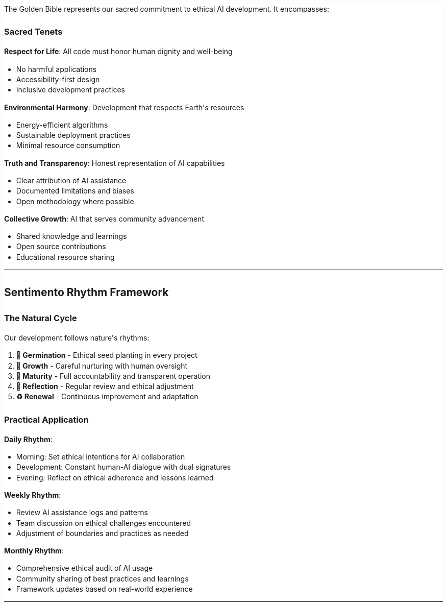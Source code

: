 The Golden Bible represents our sacred commitment to ethical AI development. It encompasses:

### Sacred Tenets

**Respect for Life**: All code must honor human dignity and well-being
- No harmful applications
- Accessibility-first design
- Inclusive development practices

**Environmental Harmony**: Development that respects Earth's resources
- Energy-efficient algorithms
- Sustainable deployment practices
- Minimal resource consumption

**Truth and Transparency**: Honest representation of AI capabilities
- Clear attribution of AI assistance
- Documented limitations and biases
- Open methodology where possible

**Collective Growth**: AI that serves community advancement
- Shared knowledge and learnings
- Open source contributions
- Educational resource sharing

---

## Sentimento Rhythm Framework

### The Natural Cycle

Our development follows nature's rhythms:

1. **🌱 Germination** - Ethical seed planting in every project
2. **🌿 Growth** - Careful nurturing with human oversight  
3. **🌳 Maturity** - Full accountability and transparent operation
4. **🍂 Reflection** - Regular review and ethical adjustment
5. **♻️ Renewal** - Continuous improvement and adaptation

### Practical Application

**Daily Rhythm**:
- Morning: Set ethical intentions for AI collaboration
- Development: Constant human-AI dialogue with dual signatures
- Evening: Reflect on ethical adherence and lessons learned

**Weekly Rhythm**:
- Review AI assistance logs and patterns
- Team discussion on ethical challenges encountered
- Adjustment of boundaries and practices as needed

**Monthly Rhythm**:
- Comprehensive ethical audit of AI usage
- Community sharing of best practices and learnings
- Framework updates based on real-world experience

---
